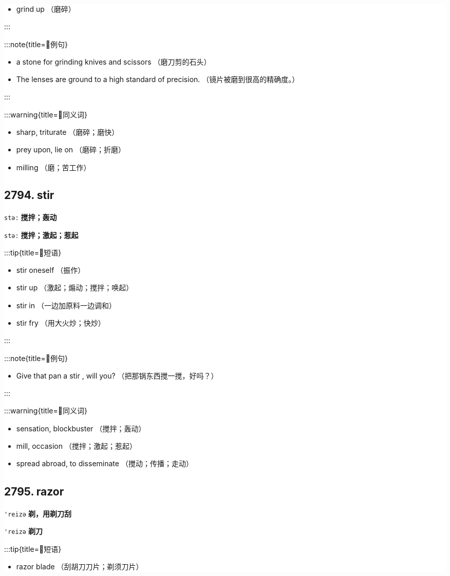 - grind up （磨碎）

:::

:::note{title=🎤例句}

- a stone for grinding knives and scissors （磨刀剪的石头）

- The lenses are ground to a high standard of precision. （镜片被磨到很高的精确度。）

:::

:::warning{title=🤔同义词}

- sharp, triturate （磨碎；磨快）

- prey upon, lie on （磨碎；折磨）

- milling （磨；苦工作）


## 2794. stir

`stə:`  **搅拌；轰动**

`stə:`  **搅拌；激起；惹起**

:::tip{title=🤩短语}

- stir oneself （振作）

- stir up （激起；煽动；搅拌；唤起）

- stir in （一边加原料一边调和）

- stir fry （用大火炒；快炒）

:::

:::note{title=🎤例句}

- Give that pan a stir , will you? （把那锅东西搅一搅，好吗？）

:::

:::warning{title=🤔同义词}

- sensation, blockbuster （搅拌；轰动）

- mill, occasion （搅拌；激起；惹起）

- spread abroad, to disseminate （搅动；传播；走动）


## 2795. razor

`'reizə`  **剃，用剃刀刮**

`'reizə`  **剃刀**

:::tip{title=🤩短语}

- razor blade （刮胡刀刀片；剃须刀片）
